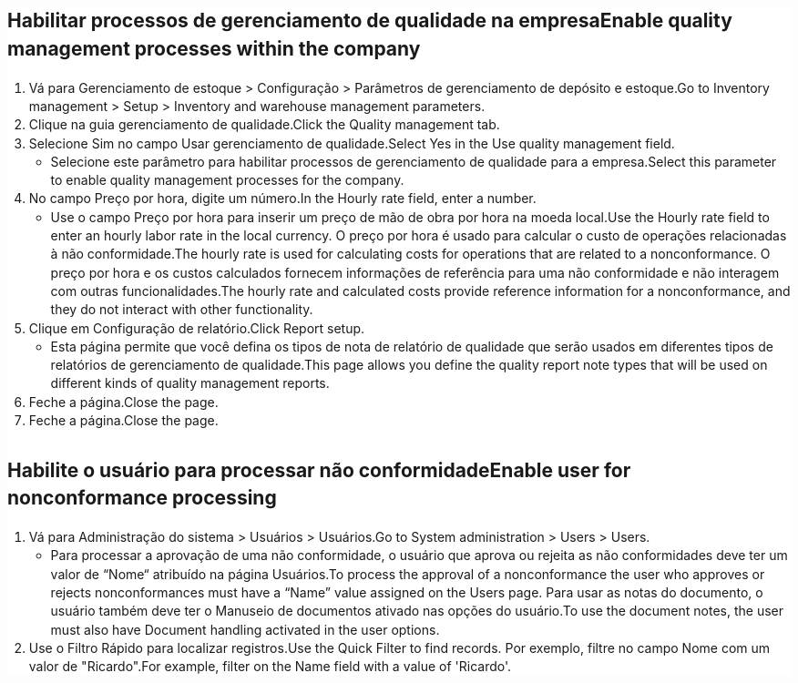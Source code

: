 
## <a name="enable-quality-management-processes-within-the-company"></a><span data-ttu-id="b4df7-108">Habilitar processos de gerenciamento de qualidade na empresa</span><span class="sxs-lookup"><span data-stu-id="b4df7-108">Enable quality management processes within the company</span></span>
1. <span data-ttu-id="b4df7-109">Vá para Gerenciamento de estoque > Configuração > Parâmetros de gerenciamento de depósito e estoque.</span><span class="sxs-lookup"><span data-stu-id="b4df7-109">Go to Inventory management > Setup > Inventory and warehouse management parameters.</span></span>
2. <span data-ttu-id="b4df7-110">Clique na guia gerenciamento de qualidade.</span><span class="sxs-lookup"><span data-stu-id="b4df7-110">Click the Quality management tab.</span></span>
3. <span data-ttu-id="b4df7-111">Selecione Sim no campo Usar gerenciamento de qualidade.</span><span class="sxs-lookup"><span data-stu-id="b4df7-111">Select Yes in the Use quality management field.</span></span>
    * <span data-ttu-id="b4df7-112">Selecione este parâmetro para habilitar processos de gerenciamento de qualidade para a empresa.</span><span class="sxs-lookup"><span data-stu-id="b4df7-112">Select this parameter to enable quality management processes for the company.</span></span>  
4. <span data-ttu-id="b4df7-113">No campo Preço por hora, digite um número.</span><span class="sxs-lookup"><span data-stu-id="b4df7-113">In the Hourly rate field, enter a number.</span></span>
    * <span data-ttu-id="b4df7-114">Use o campo Preço por hora para inserir um preço de mão de obra por hora na moeda local.</span><span class="sxs-lookup"><span data-stu-id="b4df7-114">Use the Hourly rate field to enter an hourly labor rate in the local currency.</span></span> <span data-ttu-id="b4df7-115">O preço por hora é usado para calcular o custo de operações relacionadas à não conformidade.</span><span class="sxs-lookup"><span data-stu-id="b4df7-115">The hourly rate is used for calculating costs for operations that are related to a nonconformance.</span></span> <span data-ttu-id="b4df7-116">O preço por hora e os custos calculados fornecem informações de referência para uma não conformidade e não interagem com outras funcionalidades.</span><span class="sxs-lookup"><span data-stu-id="b4df7-116">The hourly rate and calculated costs provide reference information for a nonconformance, and they do not interact with other functionality.</span></span>  
5. <span data-ttu-id="b4df7-117">Clique em Configuração de relatório.</span><span class="sxs-lookup"><span data-stu-id="b4df7-117">Click Report setup.</span></span>
    * <span data-ttu-id="b4df7-118">Esta página permite que você defina os tipos de nota de relatório de qualidade que serão usados em diferentes tipos de relatórios de gerenciamento de qualidade.</span><span class="sxs-lookup"><span data-stu-id="b4df7-118">This page allows you define the quality report note types that will be used on different kinds of quality management reports.</span></span>  
6. <span data-ttu-id="b4df7-119">Feche a página.</span><span class="sxs-lookup"><span data-stu-id="b4df7-119">Close the page.</span></span>
7. <span data-ttu-id="b4df7-120">Feche a página.</span><span class="sxs-lookup"><span data-stu-id="b4df7-120">Close the page.</span></span>

## <a name="enable-user-for-nonconformance-processing"></a><span data-ttu-id="b4df7-121">Habilite o usuário para processar não conformidade</span><span class="sxs-lookup"><span data-stu-id="b4df7-121">Enable user for nonconformance processing</span></span>
1. <span data-ttu-id="b4df7-122">Vá para Administração do sistema > Usuários > Usuários.</span><span class="sxs-lookup"><span data-stu-id="b4df7-122">Go to System administration > Users > Users.</span></span>
    * <span data-ttu-id="b4df7-123">Para processar a aprovação de uma não conformidade, o usuário que aprova ou rejeita as não conformidades deve ter um valor de “Nome“ atribuído na página Usuários.</span><span class="sxs-lookup"><span data-stu-id="b4df7-123">To process the approval of a nonconformance the user who  approves or rejects nonconformances must have a “Name” value assigned on the Users page.</span></span> <span data-ttu-id="b4df7-124">Para usar as notas do documento, o usuário também deve ter o Manuseio de documentos ativado nas opções do usuário.</span><span class="sxs-lookup"><span data-stu-id="b4df7-124">To use the document notes, the user must also have Document handling activated in the user options.</span></span>  
2. <span data-ttu-id="b4df7-125">Use o Filtro Rápido para localizar registros.</span><span class="sxs-lookup"><span data-stu-id="b4df7-125">Use the Quick Filter to find records.</span></span> <span data-ttu-id="b4df7-126">Por exemplo, filtre no campo Nome com um valor de "Ricardo".</span><span class="sxs-lookup"><span data-stu-id="b4df7-126">For example, filter on the Name field with a value of 'Ricardo'.</span></span>